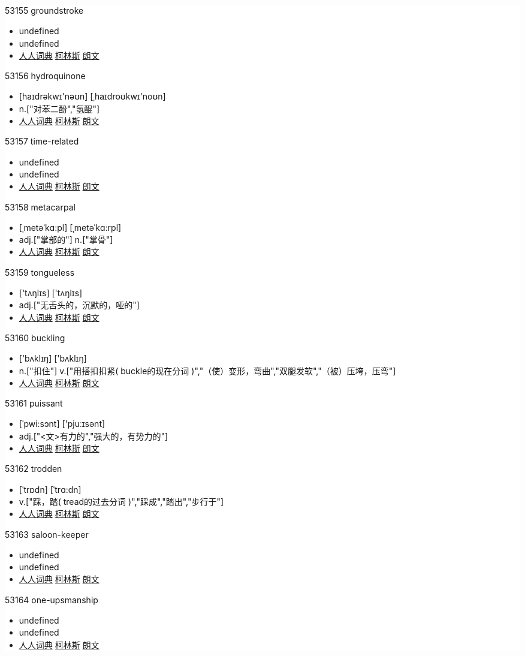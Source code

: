 53155 groundstroke 
- undefined 
- undefined 
- [人人词典](https://www.91dict.com/words?w=groundstroke) [柯林斯](https://www.collinsdictionary.com/zh/dictionary/english/groundstroke) [朗文](https://www.ldoceonline.com/dictionary/groundstroke) 

53156 hydroquinone 
- [haɪdrəkwɪ'nəʊn]  [ˌhaɪdroʊkwɪ'noʊn] 
- n.["对苯二酚","氢醌"]   
- [人人词典](https://www.91dict.com/words?w=hydroquinone) [柯林斯](https://www.collinsdictionary.com/zh/dictionary/english/hydroquinone) [朗文](https://www.ldoceonline.com/dictionary/hydroquinone) 

53157 time-related 
- undefined 
- undefined 
- [人人词典](https://www.91dict.com/words?w=time-related) [柯林斯](https://www.collinsdictionary.com/zh/dictionary/english/time-related) [朗文](https://www.ldoceonline.com/dictionary/time-related) 

53158 metacarpal 
- [ˌmetəˈkɑ:pl]  [ˌmetəˈkɑ:rpl] 
- adj.["掌部的"]  n.["掌骨"]   
- [人人词典](https://www.91dict.com/words?w=metacarpal) [柯林斯](https://www.collinsdictionary.com/zh/dictionary/english/metacarpal) [朗文](https://www.ldoceonline.com/dictionary/metacarpal) 

53159 tongueless 
- ['tʌŋlɪs]  ['tʌŋlɪs] 
- adj.["无舌头的，沉默的，哑的"]   
- [人人词典](https://www.91dict.com/words?w=tongueless) [柯林斯](https://www.collinsdictionary.com/zh/dictionary/english/tongueless) [朗文](https://www.ldoceonline.com/dictionary/tongueless) 

53160 buckling 
- ['bʌklɪŋ]  ['bʌklɪŋ] 
- n.["扣住"]  v.["用搭扣扣紧( buckle的现在分词 )","（使）变形，弯曲","双腿发软","（被）压垮，压弯"]   
- [人人词典](https://www.91dict.com/words?w=buckling) [柯林斯](https://www.collinsdictionary.com/zh/dictionary/english/buckling) [朗文](https://www.ldoceonline.com/dictionary/buckling) 

53161 puissant 
- [ˈpwi:sɔnt]  ['pjuːɪsənt] 
- adj.["<文>有力的","强大的，有势力的"]   
- [人人词典](https://www.91dict.com/words?w=puissant) [柯林斯](https://www.collinsdictionary.com/zh/dictionary/english/puissant) [朗文](https://www.ldoceonline.com/dictionary/puissant) 

53162 trodden 
- [ˈtrɒdn]  [ˈtrɑ:dn] 
- v.["踩，踏( tread的过去分词 )","踩成","踏出","步行于"]   
- [人人词典](https://www.91dict.com/words?w=trodden) [柯林斯](https://www.collinsdictionary.com/zh/dictionary/english/trodden) [朗文](https://www.ldoceonline.com/dictionary/trodden) 

53163 saloon-keeper 
- undefined 
- undefined 
- [人人词典](https://www.91dict.com/words?w=saloon-keeper) [柯林斯](https://www.collinsdictionary.com/zh/dictionary/english/saloon-keeper) [朗文](https://www.ldoceonline.com/dictionary/saloon-keeper) 

53164 one-upsmanship 
- undefined 
- undefined 
- [人人词典](https://www.91dict.com/words?w=one-upsmanship) [柯林斯](https://www.collinsdictionary.com/zh/dictionary/english/one-upsmanship) [朗文](https://www.ldoceonline.com/dictionary/one-upsmanship) 

